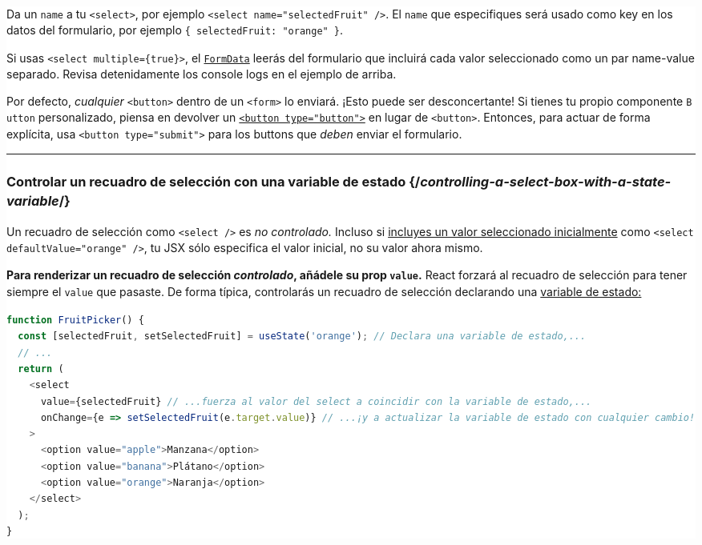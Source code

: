 </Sandpack>

<Note>

Da un `name` a tu `<select>`, por ejemplo `<select name="selectedFruit" />`. El `name` que especifiques será usado como key en los datos del formulario, por ejemplo `{ selectedFruit: "orange" }`.

Si usas `<select multiple={true}>`, el [`FormData`](https://developer.mozilla.org/es/docs/Web/API/FormData) leerás del formulario que incluirá cada valor seleccionado como un par name-value separado. Revisa detenidamente los console logs en el ejemplo de arriba.

</Note>

<Pitfall>

Por defecto, *cualquier* `<button>` dentro de un `<form>` lo enviará. ¡Esto puede ser desconcertante! Si tienes tu propio componente `Button` personalizado, piensa en devolver un [`<button type="button">`](https://developer.mozilla.org/es/docs/Web/HTML/Element/input/button) en lugar de `<button>`. Entonces, para actuar de forma explícita, usa `<button type="submit">` para los buttons que *deben* enviar el formulario.

</Pitfall>

---

### Controlar un recuadro de selección con una variable de estado {/*controlling-a-select-box-with-a-state-variable*/}

Un recuadro de selección como `<select />` es *no controlado.* Incluso si [incluyes un valor seleccionado inicialmente](#providing-an-initially-selected-option) como `<select defaultValue="orange" />`, tu JSX sólo especifica el valor inicial, no su valor ahora mismo.

**Para renderizar un recuadro de selección _controlado_, añádele su prop `value`.** React forzará al recuadro de selección para tener siempre el `value` que pasaste. De forma típica, controlarás un recuadro de selección declarando una [variable de estado:](/reference/react/useState)

```js {2,6,7}
function FruitPicker() {
  const [selectedFruit, setSelectedFruit] = useState('orange'); // Declara una variable de estado,...
  // ...
  return (
    <select
      value={selectedFruit} // ...fuerza al valor del select a coincidir con la variable de estado,...
      onChange={e => setSelectedFruit(e.target.value)} // ...¡y a actualizar la variable de estado con cualquier cambio!
    >
      <option value="apple">Manzana</option>
      <option value="banana">Plátano</option>
      <option value="orange">Naranja</option>
    </select>
  );
}
```
